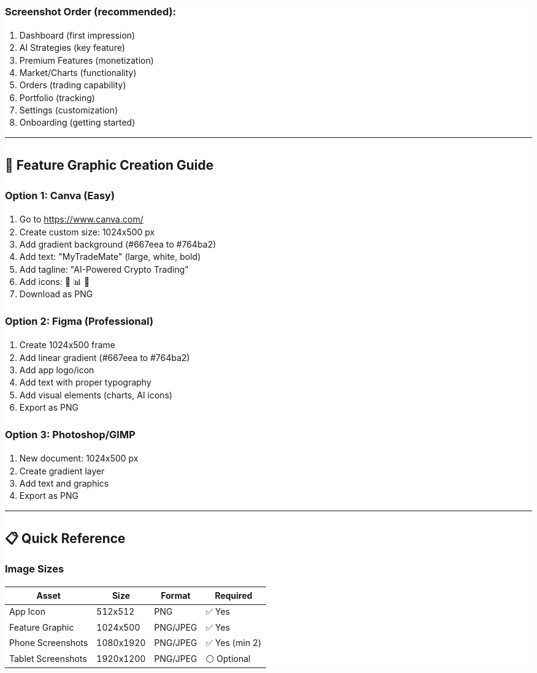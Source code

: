 ### Screenshot Order (recommended):
1. Dashboard (first impression)
2. AI Strategies (key feature)
3. Premium Features (monetization)
4. Market/Charts (functionality)
5. Orders (trading capability)
6. Portfolio (tracking)
7. Settings (customization)
8. Onboarding (getting started)

---

## 🎨 Feature Graphic Creation Guide

### Option 1: Canva (Easy)
1. Go to https://www.canva.com/
2. Create custom size: 1024x500 px
3. Add gradient background (#667eea to #764ba2)
4. Add text: "MyTradeMate" (large, white, bold)
5. Add tagline: "AI-Powered Crypto Trading"
6. Add icons: 🤖 📊 💎
7. Download as PNG

### Option 2: Figma (Professional)
1. Create 1024x500 frame
2. Add linear gradient (#667eea to #764ba2)
3. Add app logo/icon
4. Add text with proper typography
5. Add visual elements (charts, AI icons)
6. Export as PNG

### Option 3: Photoshop/GIMP
1. New document: 1024x500 px
2. Create gradient layer
3. Add text and graphics
4. Export as PNG

---

## 📋 Quick Reference

### Image Sizes
| Asset | Size | Format | Required |
|-------|------|--------|----------|
| App Icon | 512x512 | PNG | ✅ Yes |
| Feature Graphic | 1024x500 | PNG/JPEG | ✅ Yes |
| Phone Screenshots | 1080x1920 | PNG/JPEG | ✅ Yes (min 2) |
| Tablet Screenshots | 1920x1200 | PNG/JPEG | ⚪ Optional |
